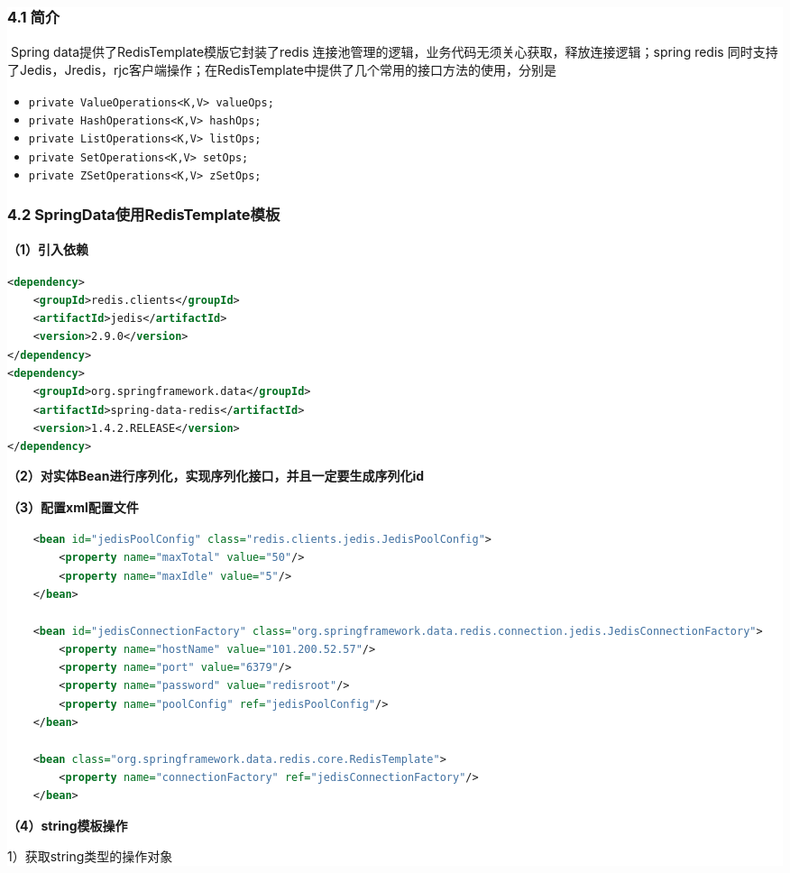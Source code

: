 ### 4.1 简介

​	Spring data提供了RedisTemplate模版它封装了redis 连接池管理的逻辑，业务代码无须关心获取，释放连接逻辑；spring redis 同时支持了Jedis，Jredis，rjc客户端操作；在RedisTemplate中提供了几个常用的接口方法的使用，分别是

+ `private ValueOperations<K,V> valueOps;` 
+ `private HashOperations<K,V> hashOps;`
+ `private ListOperations<K,V> listOps;` 
+ `private SetOperations<K,V> setOps;` 
+ `private ZSetOperations<K,V> zSetOps;`

### 4.2 SpringData使用RedisTemplate模板

**（1）引入依赖**

```xml
<dependency>
    <groupId>redis.clients</groupId>
    <artifactId>jedis</artifactId>
    <version>2.9.0</version>
</dependency>
<dependency>
    <groupId>org.springframework.data</groupId>
    <artifactId>spring-data-redis</artifactId>
    <version>1.4.2.RELEASE</version>
</dependency>
```

**（2）对实体Bean进行序列化，实现序列化接口，并且一定要生成序列化id**

**（3）配置xml配置文件**

```xml
    <bean id="jedisPoolConfig" class="redis.clients.jedis.JedisPoolConfig">
        <property name="maxTotal" value="50"/>
        <property name="maxIdle" value="5"/>
    </bean>

    <bean id="jedisConnectionFactory" class="org.springframework.data.redis.connection.jedis.JedisConnectionFactory">
        <property name="hostName" value="101.200.52.57"/>
        <property name="port" value="6379"/>
        <property name="password" value="redisroot"/>
        <property name="poolConfig" ref="jedisPoolConfig"/>
    </bean>

    <bean class="org.springframework.data.redis.core.RedisTemplate">
        <property name="connectionFactory" ref="jedisConnectionFactory"/>
    </bean>
```

**（4）string模板操作**

1）获取string类型的操作对象
